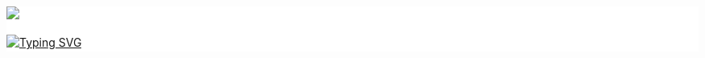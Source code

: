 <img width=100% src="https://capsule-render.vercel.app/api?type=waving&color=A020F0&height=120&section=header"/>

[![Typing SVG](https://readme-typing-svg.herokuapp.com/?color=9400d3&size=35&center=true&vCenter=true&width=1000&lines=HELLO,+MY+NAME+is+Pedro+Henrique+Alves+Aguilar;I'm+18+years+old;I+am+from+Santo+André,+SP;I'm+studying+analysis+and+systems+development+at+FSA;Be+Welcome)](https://git.io/typing-svg)

